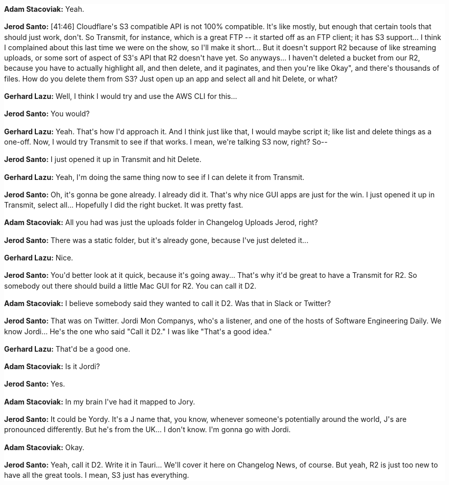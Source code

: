 **Adam Stacoviak:** Yeah.

**Jerod Santo:** \[41:46\] Cloudflare's S3 compatible API is not 100% compatible. It's like mostly, but enough that certain tools that should just work, don't. So Transmit, for instance, which is a great FTP -- it started off as an FTP client; it has S3 support... I think I complained about this last time we were on the show, so I'll make it short... But it doesn't support R2 because of like streaming uploads, or some sort of aspect of S3's API that R2 doesn't have yet. So anyways... I haven't deleted a bucket from our R2, because you have to actually highlight all, and then delete, and it paginates, and then you're like Okay", and there's thousands of files. How do you delete them from S3? Just open up an app and select all and hit Delete, or what?

**Gerhard Lazu:** Well, I think I would try and use the AWS CLI for this...

**Jerod Santo:** You would?

**Gerhard Lazu:** Yeah. That's how I'd approach it. And I think just like that, I would maybe script it; like list and delete things as a one-off. Now, I would try Transmit to see if that works. I mean, we're talking S3 now, right? So--

**Jerod Santo:** I just opened it up in Transmit and hit Delete.

**Gerhard Lazu:** Yeah, I'm doing the same thing now to see if I can delete it from Transmit.

**Jerod Santo:** Oh, it's gonna be gone already. I already did it. That's why nice GUI apps are just for the win. I just opened it up in Transmit, select all... Hopefully I did the right bucket. It was pretty fast.

**Adam Stacoviak:** All you had was just the uploads folder in Changelog Uploads Jerod, right?

**Jerod Santo:** There was a static folder, but it's already gone, because I've just deleted it...

**Gerhard Lazu:** Nice.

**Jerod Santo:** You'd better look at it quick, because it's going away... That's why it'd be great to have a Transmit for R2. So somebody out there should build a little Mac GUI for R2. You can call it D2.

**Adam Stacoviak:** I believe somebody said they wanted to call it D2. Was that in Slack or Twitter?

**Jerod Santo:** That was on Twitter. Jordi Mon Companys, who's a listener, and one of the hosts of Software Engineering Daily. We know Jordi... He's the one who said "Call it D2." I was like "That's a good idea."

**Gerhard Lazu:** That'd be a good one.

**Adam Stacoviak:** Is it Jordi?

**Jerod Santo:** Yes.

**Adam Stacoviak:** In my brain I've had it mapped to Jory.

**Jerod Santo:** It could be Yordy. It's a J name that, you know, whenever someone's potentially around the world, J's are pronounced differently. But he's from the UK... I don't know. I'm gonna go with Jordi.

**Adam Stacoviak:** Okay.

**Jerod Santo:** Yeah, call it D2. Write it in Tauri... We'll cover it here on Changelog News, of course. But yeah, R2 is just too new to have all the great tools. I mean, S3 just has everything.
